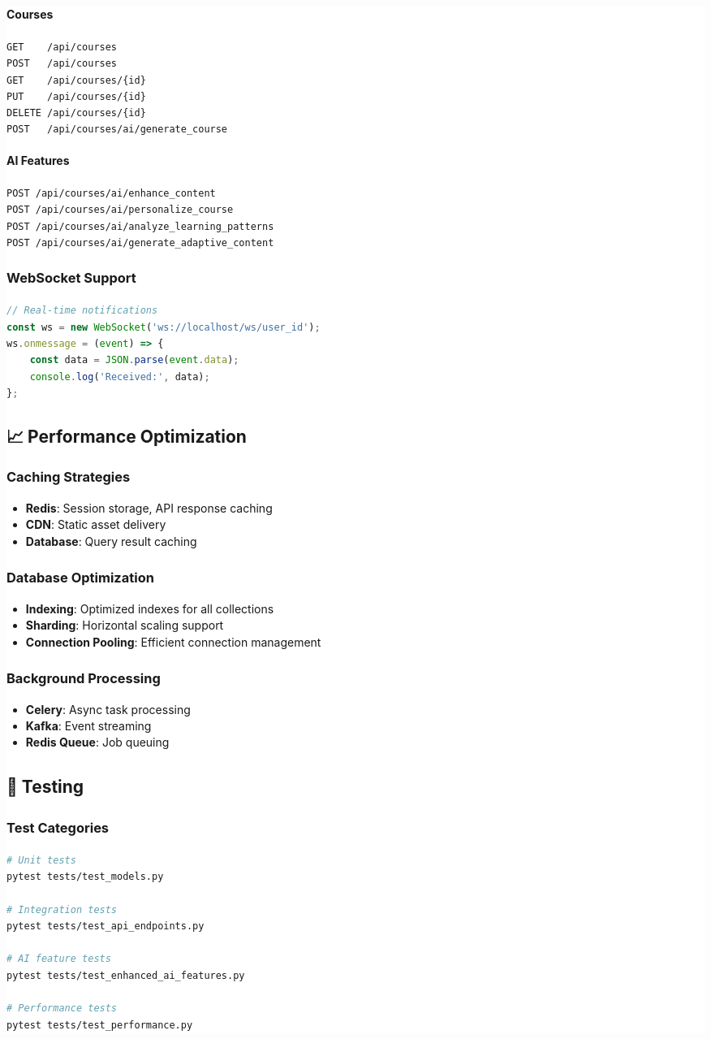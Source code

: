 #### Courses
```http
GET    /api/courses
POST   /api/courses
GET    /api/courses/{id}
PUT    /api/courses/{id}
DELETE /api/courses/{id}
POST   /api/courses/ai/generate_course
```

#### AI Features
```http
POST /api/courses/ai/enhance_content
POST /api/courses/ai/personalize_course
POST /api/courses/ai/analyze_learning_patterns
POST /api/courses/ai/generate_adaptive_content
```

### WebSocket Support
```javascript
// Real-time notifications
const ws = new WebSocket('ws://localhost/ws/user_id');
ws.onmessage = (event) => {
    const data = JSON.parse(event.data);
    console.log('Received:', data);
};
```

## 📈 Performance Optimization

### Caching Strategies
- **Redis**: Session storage, API response caching
- **CDN**: Static asset delivery
- **Database**: Query result caching

### Database Optimization
- **Indexing**: Optimized indexes for all collections
- **Sharding**: Horizontal scaling support
- **Connection Pooling**: Efficient connection management

### Background Processing
- **Celery**: Async task processing
- **Kafka**: Event streaming
- **Redis Queue**: Job queuing

## 🧪 Testing

### Test Categories
```bash
# Unit tests
pytest tests/test_models.py

# Integration tests
pytest tests/test_api_endpoints.py

# AI feature tests
pytest tests/test_enhanced_ai_features.py

# Performance tests
pytest tests/test_performance.py
```

